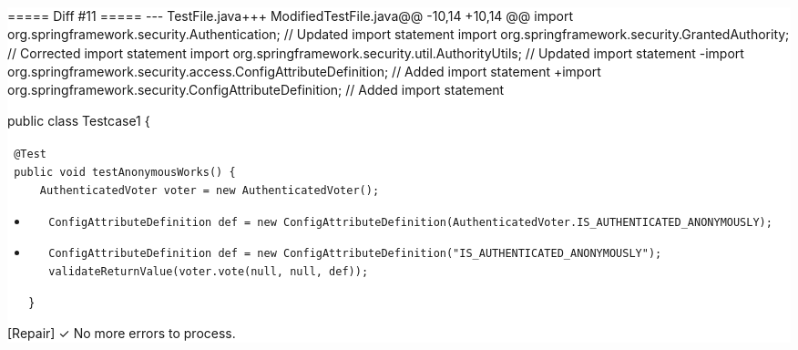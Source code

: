 ===== Diff #11 =====
--- TestFile.java+++ ModifiedTestFile.java@@ -10,14 +10,14 @@ import org.springframework.security.Authentication; // Updated import statement
 import org.springframework.security.GrantedAuthority; // Corrected import statement
 import org.springframework.security.util.AuthorityUtils; // Updated import statement
-import org.springframework.security.access.ConfigAttributeDefinition; // Added import statement
+import org.springframework.security.ConfigAttributeDefinition; // Added import statement
 
 public class Testcase1 {
 
     @Test
     public void testAnonymousWorks() {
         AuthenticatedVoter voter = new AuthenticatedVoter();
-        ConfigAttributeDefinition def = new ConfigAttributeDefinition(AuthenticatedVoter.IS_AUTHENTICATED_ANONYMOUSLY);
+        ConfigAttributeDefinition def = new ConfigAttributeDefinition("IS_AUTHENTICATED_ANONYMOUSLY");
         validateReturnValue(voter.vote(null, null, def));
     }


[Repair] ✓ No more errors to process.